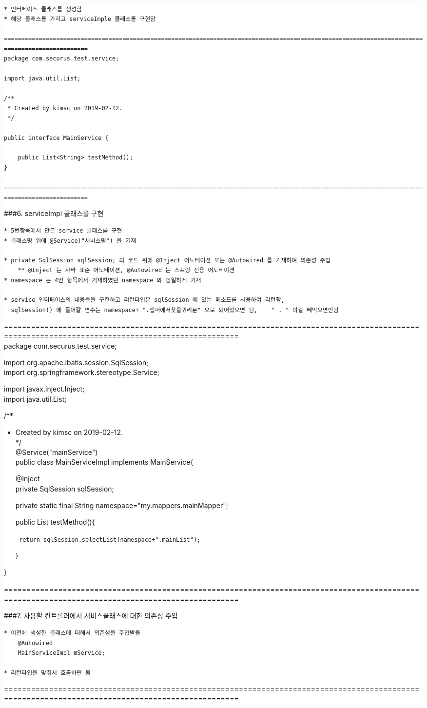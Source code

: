   
	* 인터페이스 클래스를 생성함  
	* 해당 클래스를 가지고 serviceImple 클래스를 구현함  
  
	================================================================================================================================================  
	package com.securus.test.service;  
  
	import java.util.List;  
  
	/**  
	 * Created by kimsc on 2019-02-12.  
	 */  
  
	public interface MainService {  
  
	    public List<String> testMethod();  
	}  
  
	================================================================================================================================================  
  
###6. serviceImpl 클래스를 구현  
  
	* 5번항목에서 만든 service 클래스를 구현  
	* 클래스명 위에 @Service("서비스명") 을 기재  
  
	* private SqlSession sqlSession; 의 코드 위에 @Inject 어노테이션 또는 @Autowired 를 기재하여 의존성 주입  
		** @Inject 는 자바 표준 어노테이션, @Autowired 는 스프링 전용 어노테이션  
	* namespace 는 4번 항목에서 기재하였던 namespace 와 동일하게 기재  
  
	* service 인터페이스의 내용들을 구현하고 리턴타입은 sqlSession 에 있는 메소드를 사용하여 리턴함,  
	  sqlSession() 에 들어갈 변수는 namespace+ ".맵퍼에서찾을쿼리문" 으로 되어있으면 됨,    " . " 이걸 빼먹으면안됨  
  
================================================================================================================================================  
package com.securus.test.service;  
  
import org.apache.ibatis.session.SqlSession;  
import org.springframework.stereotype.Service;  
  
import javax.inject.Inject;  
import java.util.List;  
  
/**  
 * Created by kimsc on 2019-02-12.  
 */  
@Service("mainService")  
public class MainServiceImpl implements MainService{  
  
    @Inject  
    private SqlSession sqlSession;  
  
    private static final String namespace="my.mappers.mainMapper";  
  
    public List<String> testMethod(){  
  
        return sqlSession.selectList(namespace+".mainList");  
    }  
  
}  
  
================================================================================================================================================  
  
###7. 사용할 컨트롤러에서 서비스클래스에 대한 의존성 주입  
  
	* 이전에 생성한 클래스에 대해서 의존성을 주입받음  
		@Autowired  
		MainServiceImpl mService;  
  
	* 리턴타입을 맞춰서 호출하면 됨  
  
================================================================================================================================================  